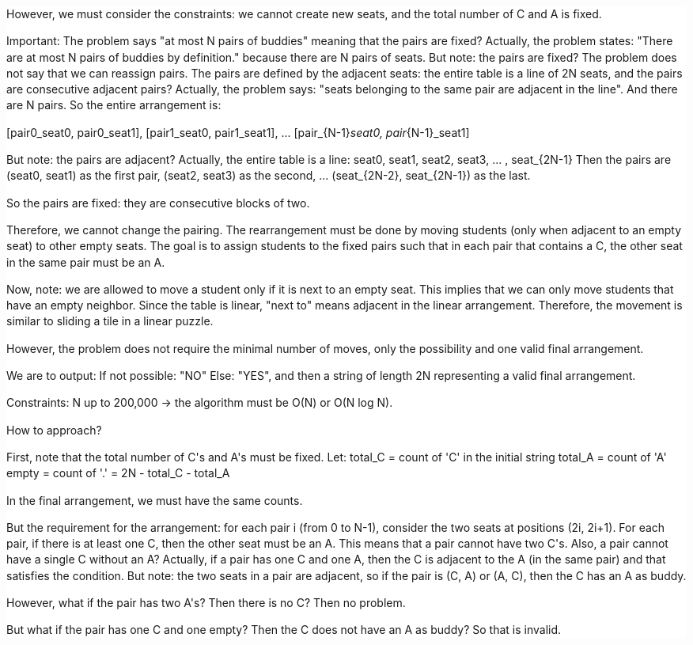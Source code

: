 However, we must consider the constraints: we cannot create new seats, and the total number of C and A is fixed.

Important: The problem says "at most N pairs of buddies" meaning that the pairs are fixed? Actually, the problem states: "There are at most N pairs of buddies by definition." because there are N pairs of seats. But note: the pairs are fixed? The problem does not say that we can reassign pairs. The pairs are defined by the adjacent seats: the entire table is a line of 2N seats, and the pairs are consecutive adjacent pairs? Actually, the problem says: "seats belonging to the same pair are adjacent in the line". And there are N pairs. So the entire arrangement is:

  [pair0_seat0, pair0_seat1], [pair1_seat0, pair1_seat1], ... [pair_{N-1}_seat0, pair_{N-1}_seat1]

But note: the pairs are adjacent? Actually, the entire table is a line: 
  seat0, seat1, seat2, seat3, ... , seat_{2N-1}
Then the pairs are (seat0, seat1) as the first pair, (seat2, seat3) as the second, ... (seat_{2N-2}, seat_{2N-1}) as the last.

So the pairs are fixed: they are consecutive blocks of two.

Therefore, we cannot change the pairing. The rearrangement must be done by moving students (only when adjacent to an empty seat) to other empty seats. The goal is to assign students to the fixed pairs such that in each pair that contains a C, the other seat in the same pair must be an A.

Now, note: we are allowed to move a student only if it is next to an empty seat. This implies that we can only move students that have an empty neighbor. Since the table is linear, "next to" means adjacent in the linear arrangement. Therefore, the movement is similar to sliding a tile in a linear puzzle.

However, the problem does not require the minimal number of moves, only the possibility and one valid final arrangement.

We are to output:
  If not possible: "NO"
  Else: "YES", and then a string of length 2N representing a valid final arrangement.

Constraints: N up to 200,000 -> the algorithm must be O(N) or O(N log N).

How to approach?

First, note that the total number of C's and A's must be fixed. Let:
  total_C = count of 'C' in the initial string
  total_A = count of 'A'
  empty = count of '.' = 2N - total_C - total_A

In the final arrangement, we must have the same counts.

But the requirement for the arrangement: for each pair i (from 0 to N-1), consider the two seats at positions (2i, 2i+1). For each pair, if there is at least one C, then the other seat must be an A. This means that a pair cannot have two C's. Also, a pair cannot have a single C without an A? Actually, if a pair has one C and one A, then the C is adjacent to the A (in the same pair) and that satisfies the condition. But note: the two seats in a pair are adjacent, so if the pair is (C, A) or (A, C), then the C has an A as buddy.

However, what if the pair has two A's? Then there is no C? Then no problem.

But what if the pair has one C and one empty? Then the C does not have an A as buddy? So that is invalid.
